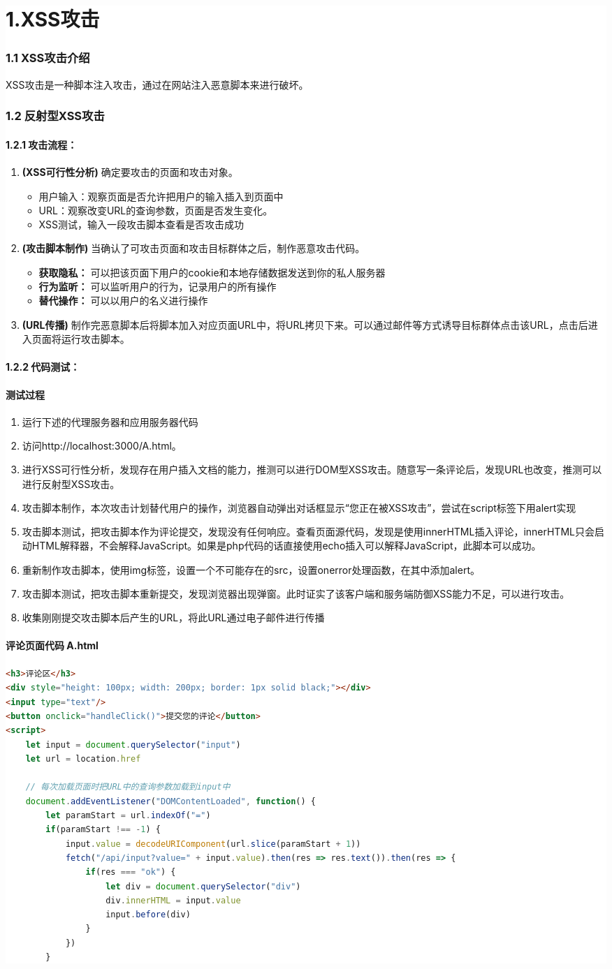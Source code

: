 # 1.XSS攻击
### 1.1 XSS攻击介绍
XSS攻击是一种脚本注入攻击，通过在网站注入恶意脚本来进行破坏。

### 1.2 反射型XSS攻击
#### 1.2.1 攻击流程：
1. **(XSS可行性分析)** 确定要攻击的页面和攻击对象。
    * 用户输入：观察页面是否允许把用户的输入插入到页面中
    * URL：观察改变URL的查询参数，页面是否发生变化。
    * XSS测试，输入一段攻击脚本查看是否攻击成功


2. **(攻击脚本制作)** 当确认了可攻击页面和攻击目标群体之后，制作恶意攻击代码。
    * **获取隐私：** 可以把该页面下用户的cookie和本地存储数据发送到你的私人服务器    
    * **行为监听：** 可以监听用户的行为，记录用户的所有操作
    * **替代操作：** 可以以用户的名义进行操作
   

3. **(URL传播)** 制作完恶意脚本后将脚本加入对应页面URL中，将URL拷贝下来。可以通过邮件等方式诱导目标群体点击该URL，点击后进入页面将运行攻击脚本。

#### 1.2.2 代码测试：
#### 测试过程
1. 运行下述的代理服务器和应用服务器代码


2. 访问http://localhost:3000/A.html。


3. 进行XSS可行性分析，发现存在用户插入文档的能力，推测可以进行DOM型XSS攻击。随意写一条评论后，发现URL也改变，推测可以进行反射型XSS攻击。


4. 攻击脚本制作，本次攻击计划替代用户的操作，浏览器自动弹出对话框显示“您正在被XSS攻击”，尝试在script标签下用alert实现


5. 攻击脚本测试，把攻击脚本作为评论提交，发现没有任何响应。查看页面源代码，发现是使用innerHTML插入评论，innerHTML只会启动HTML解释器，不会解释JavaScript。如果是php代码的话直接使用echo插入可以解释JavaScript，此脚本可以成功。


6. 重新制作攻击脚本，使用img标签，设置一个不可能存在的src，设置onerror处理函数，在其中添加alert。


7. 攻击脚本测试，把攻击脚本重新提交，发现浏览器出现弹窗。此时证实了该客户端和服务端防御XSS能力不足，可以进行攻击。


8. 收集刚刚提交攻击脚本后产生的URL，将此URL通过电子邮件进行传播
#### 评论页面代码 A.html
```html
<h3>评论区</h3>
<div style="height: 100px; width: 200px; border: 1px solid black;"></div>
<input type="text"/>
<button onclick="handleClick()">提交您的评论</button>
<script>
    let input = document.querySelector("input")
    let url = location.href

    // 每次加载页面时把URL中的查询参数加载到input中
    document.addEventListener("DOMContentLoaded", function() {
        let paramStart = url.indexOf("=")
        if(paramStart !== -1) {
            input.value = decodeURIComponent(url.slice(paramStart + 1))
            fetch("/api/input?value=" + input.value).then(res => res.text()).then(res => {
                if(res === "ok") {
                    let div = document.querySelector("div")
                    div.innerHTML = input.value
                    input.before(div)
                }
            })
        }
```